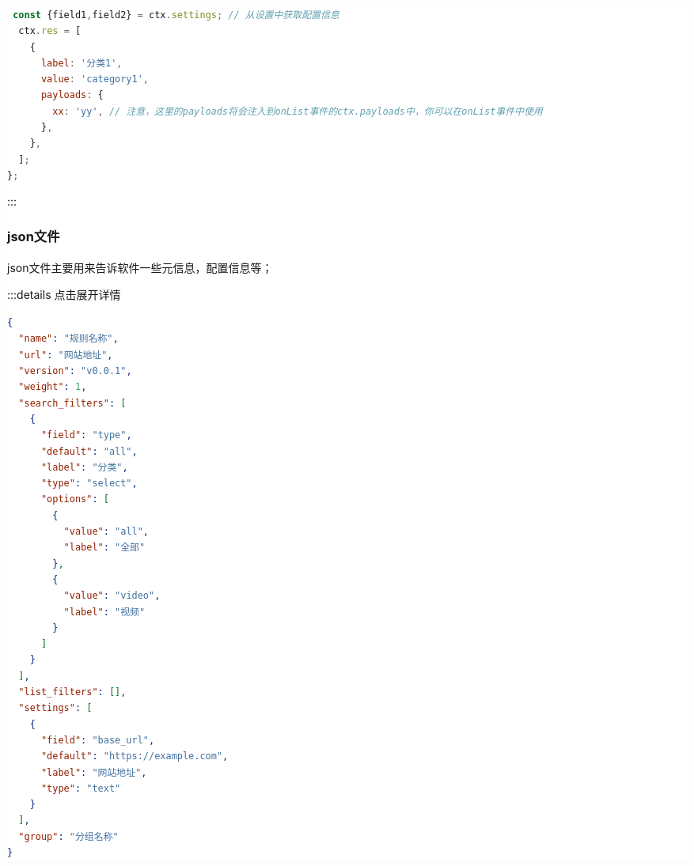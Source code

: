 ```js
 const {field1,field2} = ctx.settings; // 从设置中获取配置信息
  ctx.res = [
    {
      label: '分类1',
      value: 'category1',
      payloads: {
        xx: 'yy', // 注意，这里的payloads将会注入到onList事件的ctx.payloads中，你可以在onList事件中使用
      },
    },
  ];
};
```

:::

### json文件

json文件主要用来告诉软件一些元信息，配置信息等；

:::details 点击展开详情

```json
{
  "name": "规则名称",
  "url": "网站地址",
  "version": "v0.0.1",
  "weight": 1,
  "search_filters": [
    {
      "field": "type",
      "default": "all",
      "label": "分类",
      "type": "select",
      "options": [
        {
          "value": "all",
          "label": "全部"
        },
        {
          "value": "video",
          "label": "视频"
        }
      ]
    }
  ],
  "list_filters": [],
  "settings": [
    {
      "field": "base_url",
      "default": "https://example.com",
      "label": "网站地址",
      "type": "text"
    }
  ],
  "group": "分组名称"
}
```
